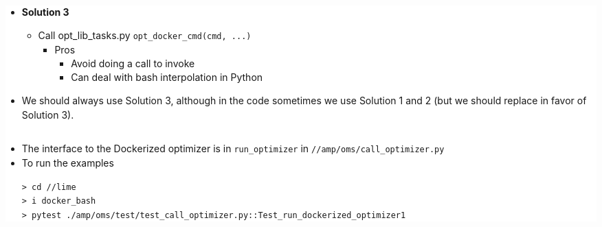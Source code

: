 - **Solution 3**
  - Call opt_lib_tasks.py `opt_docker_cmd(cmd, ...)`
    - Pros
      - Avoid doing a call to invoke
      - Can deal with bash interpolation in Python

- We should always use Solution 3, although in the code sometimes we use
  Solution 1 and 2 (but we should replace in favor of Solution 3).

##

- The interface to the Dockerized optimizer is in `run_optimizer` in
  `//amp/oms/call_optimizer.py`
- To run the examples
  ```
  > cd //lime
  > i docker_bash
  > pytest ./amp/oms/test/test_call_optimizer.py::Test_run_dockerized_optimizer1
  ```

